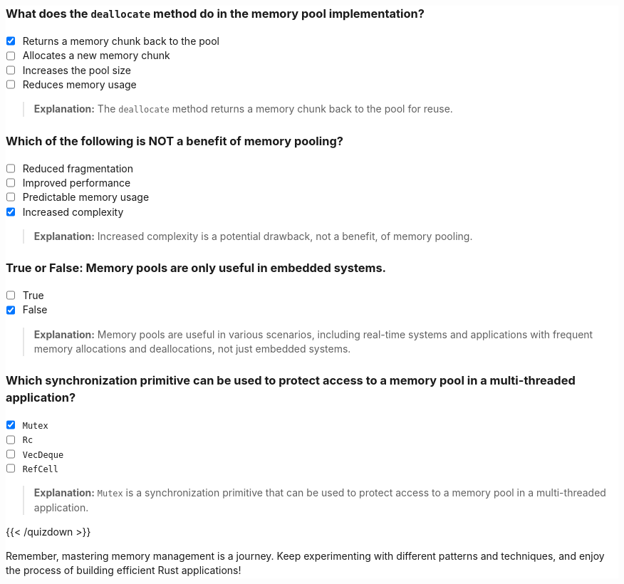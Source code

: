 ### What does the `deallocate` method do in the memory pool implementation?

- [x] Returns a memory chunk back to the pool
- [ ] Allocates a new memory chunk
- [ ] Increases the pool size
- [ ] Reduces memory usage

> **Explanation:** The `deallocate` method returns a memory chunk back to the pool for reuse.

### Which of the following is NOT a benefit of memory pooling?

- [ ] Reduced fragmentation
- [ ] Improved performance
- [ ] Predictable memory usage
- [x] Increased complexity

> **Explanation:** Increased complexity is a potential drawback, not a benefit, of memory pooling.

### True or False: Memory pools are only useful in embedded systems.

- [ ] True
- [x] False

> **Explanation:** Memory pools are useful in various scenarios, including real-time systems and applications with frequent memory allocations and deallocations, not just embedded systems.

### Which synchronization primitive can be used to protect access to a memory pool in a multi-threaded application?

- [x] `Mutex`
- [ ] `Rc`
- [ ] `VecDeque`
- [ ] `RefCell`

> **Explanation:** `Mutex` is a synchronization primitive that can be used to protect access to a memory pool in a multi-threaded application.

{{< /quizdown >}}

Remember, mastering memory management is a journey. Keep experimenting with different patterns and techniques, and enjoy the process of building efficient Rust applications!
